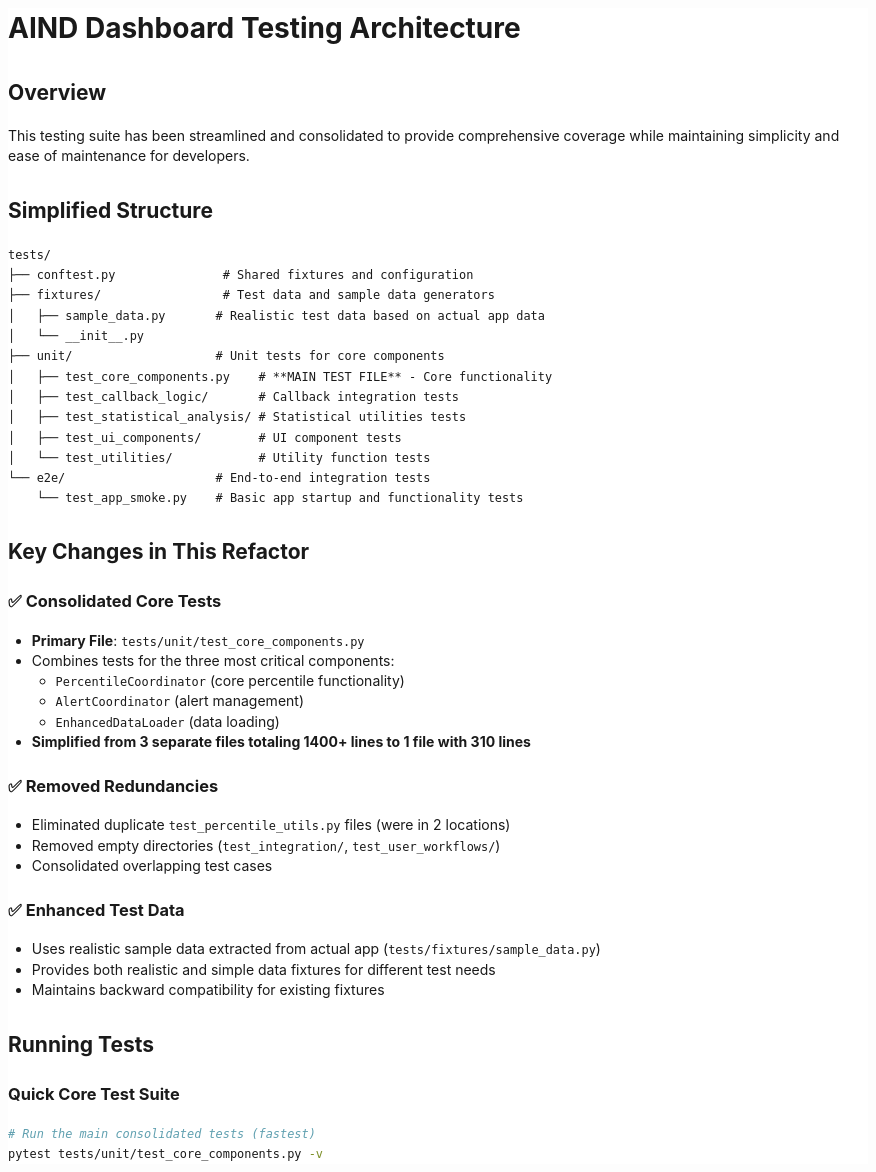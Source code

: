 # AIND Dashboard Testing Architecture

## Overview

This testing suite has been streamlined and consolidated to provide comprehensive coverage while maintaining simplicity and ease of maintenance for developers.

## Simplified Structure

```
tests/
├── conftest.py               # Shared fixtures and configuration
├── fixtures/                 # Test data and sample data generators
│   ├── sample_data.py       # Realistic test data based on actual app data
│   └── __init__.py
├── unit/                    # Unit tests for core components
│   ├── test_core_components.py    # **MAIN TEST FILE** - Core functionality
│   ├── test_callback_logic/       # Callback integration tests
│   ├── test_statistical_analysis/ # Statistical utilities tests
│   ├── test_ui_components/        # UI component tests
│   └── test_utilities/            # Utility function tests
└── e2e/                     # End-to-end integration tests
    └── test_app_smoke.py    # Basic app startup and functionality tests
```

## Key Changes in This Refactor

### ✅ **Consolidated Core Tests**
- **Primary File**: `tests/unit/test_core_components.py`
- Combines tests for the three most critical components:
  - `PercentileCoordinator` (core percentile functionality)
  - `AlertCoordinator` (alert management)
  - `EnhancedDataLoader` (data loading)
- **Simplified from 3 separate files totaling 1400+ lines to 1 file with 310 lines**

### ✅ **Removed Redundancies**
- Eliminated duplicate `test_percentile_utils.py` files (were in 2 locations)
- Removed empty directories (`test_integration/`, `test_user_workflows/`)
- Consolidated overlapping test cases

### ✅ **Enhanced Test Data**
- Uses realistic sample data extracted from actual app (`tests/fixtures/sample_data.py`)
- Provides both realistic and simple data fixtures for different test needs
- Maintains backward compatibility for existing fixtures

## Running Tests

### **Quick Core Test Suite**
```bash
# Run the main consolidated tests (fastest)
pytest tests/unit/test_core_components.py -v
```
